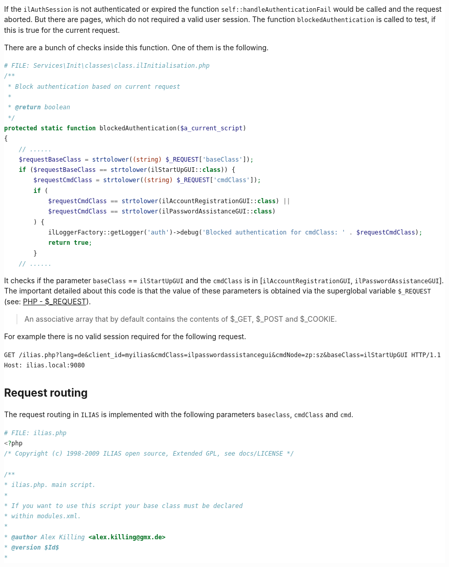 If the `ilAuthSession` is not authenticated or expired the function `self::handleAuthenticationFail` would be called and the request aborted. But there are pages, which do not required a valid user session. The function `blockedAuthentication` is called to test, if this is true for the current request.


There are a bunch of checks inside this function. One of them is the following.

```php
# FILE: Services\Init\classes\class.ilInitialisation.php
/**
 * Block authentication based on current request
 *
 * @return boolean
 */
protected static function blockedAuthentication($a_current_script)
{
    // ......
    $requestBaseClass = strtolower((string) $_REQUEST['baseClass']);
    if ($requestBaseClass == strtolower(ilStartUpGUI::class)) {
        $requestCmdClass = strtolower((string) $_REQUEST['cmdClass']);
        if (
            $requestCmdClass == strtolower(ilAccountRegistrationGUI::class) ||
            $requestCmdClass == strtolower(ilPasswordAssistanceGUI::class)
        ) {
            ilLoggerFactory::getLogger('auth')->debug('Blocked authentication for cmdClass: ' . $requestCmdClass);
            return true;
        }
    // ......
```

It checks if the parameter `baseClass` == `ilStartUpGUI` and the `cmdClass` is in [`ilAccountRegistrationGUI`, `ilPasswordAssistanceGUI`]. 
The important detailed about this code is that the value of these parameters is obtained via the superglobal variable `$_REQUEST` (see: [PHP - $_REQUEST](https://www.php.net/manual/en/reserved.variables.request.php)).

> An associative array that by default contains the contents of $_GET, $_POST and $_COOKIE. 

For example there is no valid session required for the following request.

```http 
GET /ilias.php?lang=de&client_id=myilias&cmdClass=ilpasswordassistancegui&cmdNode=zp:sz&baseClass=ilStartUpGUI HTTP/1.1
Host: ilias.local:9080

```

## Request routing
The request routing in `ILIAS` is implemented with the following parameters `baseclass`, `cmdClass`  and `cmd`.

```php
# FILE: ilias.php
<?php
/* Copyright (c) 1998-2009 ILIAS open source, Extended GPL, see docs/LICENSE */

/**
* ilias.php. main script.
*
* If you want to use this script your base class must be declared
* within modules.xml.
*
* @author Alex Killing <alex.killing@gmx.de>
* @version $Id$
*
```
